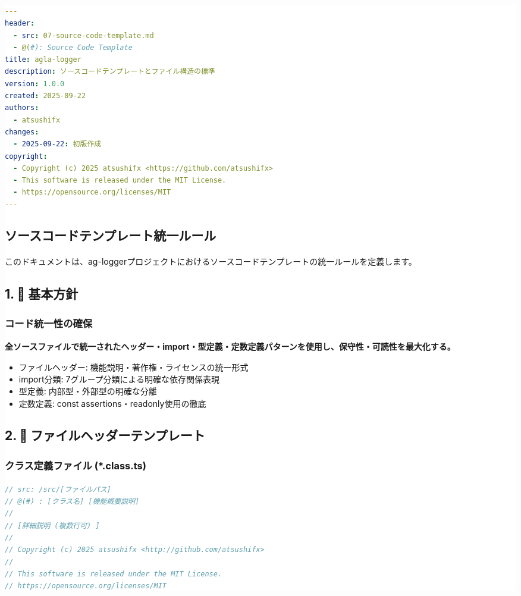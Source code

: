 ```yaml
---
header:
  - src: 07-source-code-template.md
  - @(#): Source Code Template
title: agla-logger
description: ソースコードテンプレートとファイル構造の標準
version: 1.0.0
created: 2025-09-22
authors:
  - atsushifx
changes:
  - 2025-09-22: 初版作成
copyright:
  - Copyright (c) 2025 atsushifx <https://github.com/atsushifx>
  - This software is released under the MIT License.
  - https://opensource.org/licenses/MIT
---
```


## ソースコードテンプレート統一ルール

このドキュメントは、ag-loggerプロジェクトにおけるソースコードテンプレートの統一ルールを定義します。

## 1. 🎯 基本方針

### コード統一性の確保

**全ソースファイルで統一されたヘッダー・import・型定義・定数定義パターンを使用し、保守性・可読性を最大化する。**

- ファイルヘッダー: 機能説明・著作権・ライセンスの統一形式
- import分類: 7グループ分類による明確な依存関係表現
- 型定義: 内部型・外部型の明確な分離
- 定数定義: const assertions・readonly使用の徹底

## 2. 📝 ファイルヘッダーテンプレート

### クラス定義ファイル (*.class.ts)

```typescript
// src: /src/[ファイルパス]
// @(#) : [クラス名] [機能概要説明]
//
// [詳細説明 (複数行可) ]
//
// Copyright (c) 2025 atsushifx <http://github.com/atsushifx>
//
// This software is released under the MIT License.
// https://opensource.org/licenses/MIT
```
